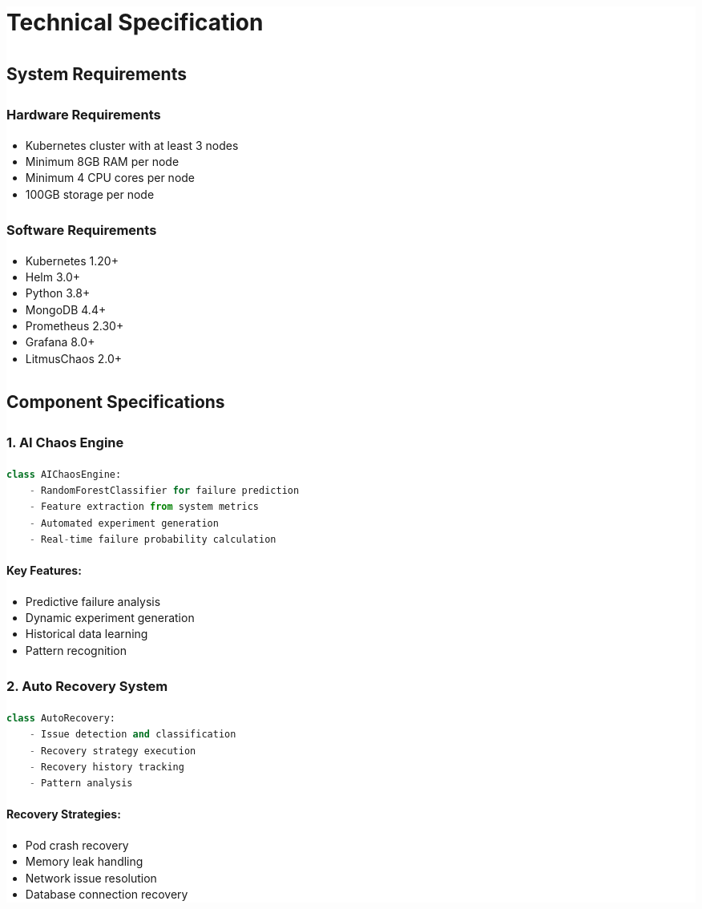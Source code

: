 # Technical Specification

## System Requirements

### Hardware Requirements
- Kubernetes cluster with at least 3 nodes
- Minimum 8GB RAM per node
- Minimum 4 CPU cores per node
- 100GB storage per node

### Software Requirements
- Kubernetes 1.20+
- Helm 3.0+
- Python 3.8+
- MongoDB 4.4+
- Prometheus 2.30+
- Grafana 8.0+
- LitmusChaos 2.0+

## Component Specifications

### 1. AI Chaos Engine
```python
class AIChaosEngine:
    - RandomForestClassifier for failure prediction
    - Feature extraction from system metrics
    - Automated experiment generation
    - Real-time failure probability calculation
```

#### Key Features:
- Predictive failure analysis
- Dynamic experiment generation
- Historical data learning
- Pattern recognition

### 2. Auto Recovery System
```python
class AutoRecovery:
    - Issue detection and classification
    - Recovery strategy execution
    - Recovery history tracking
    - Pattern analysis
```

#### Recovery Strategies:
- Pod crash recovery
- Memory leak handling
- Network issue resolution
- Database connection recovery
